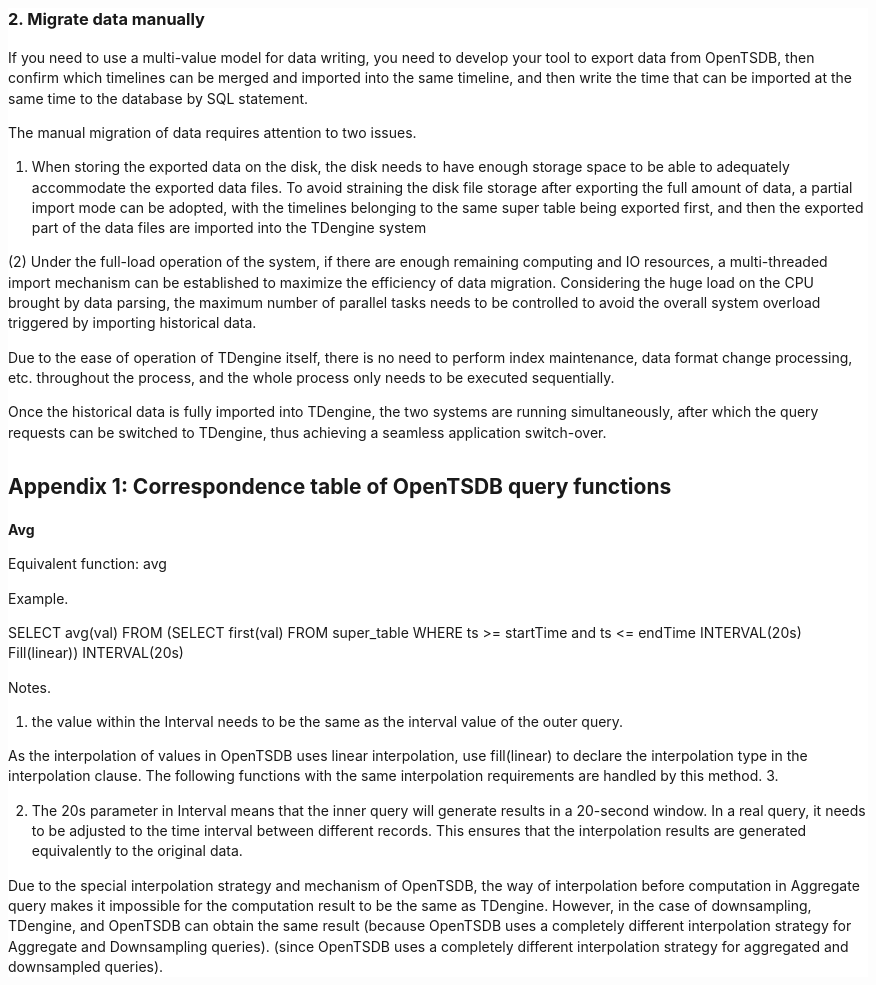 ### 2. Migrate data manually

If you need to use a multi-value model for data writing, you need to develop your tool to export data from OpenTSDB, then confirm which timelines can be merged and imported into the same timeline, and then write the time that can be imported at the same time to the database by SQL statement.

The manual migration of data requires attention to two issues.

1) When storing the exported data on the disk, the disk needs to have enough storage space to be able to adequately accommodate the exported data files. To avoid straining the disk file storage after exporting the full amount of data, a partial import mode can be adopted, with the timelines belonging to the same super table being exported first, and then the exported part of the data files are imported into the TDengine system

(2) Under the full-load operation of the system, if there are enough remaining computing and IO resources, a multi-threaded import mechanism can be established to maximize the efficiency of data migration. Considering the huge load on the CPU brought by data parsing, the maximum number of parallel tasks needs to be controlled to avoid the overall system overload triggered by importing historical data.

Due to the ease of operation of TDengine itself, there is no need to perform index maintenance, data format change processing, etc. throughout the process, and the whole process only needs to be executed sequentially.

Once the historical data is fully imported into TDengine, the two systems are running simultaneously, after which the query requests can be switched to TDengine, thus achieving a seamless application switch-over.

## Appendix 1: Correspondence table of OpenTSDB query functions

**Avg**

Equivalent function: avg

Example.

SELECT avg(val) FROM (SELECT first(val) FROM super_table WHERE ts >= startTime and ts <= endTime INTERVAL(20s) Fill(linear)) INTERVAL(20s)

Notes.

1. the value within the Interval needs to be the same as the interval value of the outer query.

As the interpolation of values in OpenTSDB uses linear interpolation, use fill(linear) to declare the interpolation type in the interpolation clause. The following functions with the same interpolation requirements are handled by this method. 3.

2. The 20s parameter in Interval means that the inner query will generate results in a 20-second window. In a real query, it needs to be adjusted to the time interval between different records. This ensures that the interpolation results are generated equivalently to the original data.

Due to the special interpolation strategy and mechanism of OpenTSDB, the way of interpolation before computation in Aggregate query makes it impossible for the computation result to be the same as TDengine. However, in the case of downsampling, TDengine, and OpenTSDB can obtain the same result (because OpenTSDB uses a completely different interpolation strategy for Aggregate and Downsampling queries).
(since OpenTSDB uses a completely different interpolation strategy for aggregated and downsampled queries).[]()
